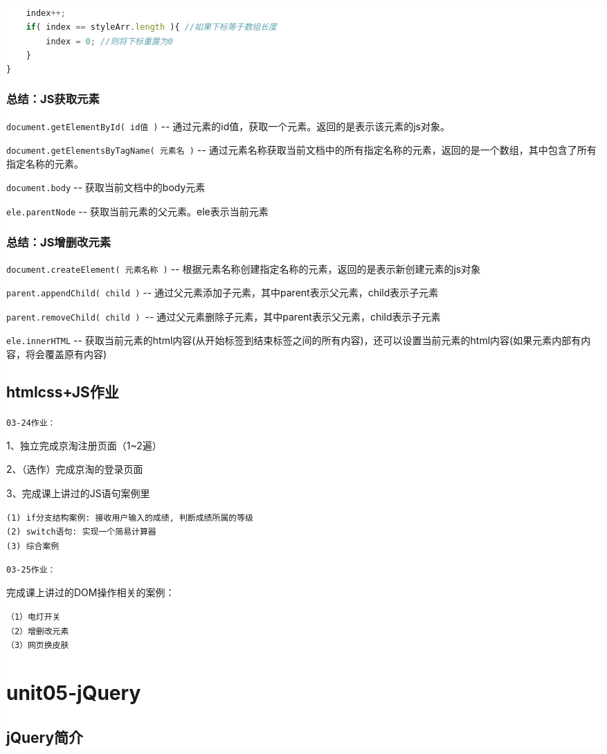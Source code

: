 ```javascript
	index++;
	if( index == styleArr.length ){ //如果下标等于数组长度
		index = 0; //则将下标重置为0
	}
}
```



### 总结：JS获取元素

`document.getElementById( id值 )` -- 通过元素的id值，获取一个元素。返回的是表示该元素的js对象。

`document.getElementsByTagName( 元素名 )` -- 通过元素名称获取当前文档中的所有指定名称的元素，返回的是一个数组，其中包含了所有指定名称的元素。

`document.body` -- 获取当前文档中的body元素

`ele.parentNode` -- 获取当前元素的父元素。ele表示当前元素

### 总结：JS增删改元素

`document.createElement( 元素名称 )` -- 根据元素名称创建指定名称的元素，返回的是表示新创建元素的js对象

`parent.appendChild( child )` -- 通过父元素添加子元素，其中parent表示父元素，child表示子元素

`parent.removeChild( child ) `-- 通过父元素删除子元素，其中parent表示父元素，child表示子元素

`ele.innerHTML` -- 获取当前元素的html内容(从开始标签到结束标签之间的所有内容)，还可以设置当前元素的html内容(如果元素内部有内容，将会覆盖原有内容)

## htmlcss+JS作业

`03-24作业：`

1、独立完成京淘注册页面（1~2遍）

2、（选作）完成京淘的登录页面

3、完成课上讲过的JS语句案例里

```
(1) if分支结构案例: 接收用户输入的成绩, 判断成绩所属的等级
(2) switch语句: 实现一个简易计算器
(3) 综合案例
```

`03-25作业：`

完成课上讲过的DOM操作相关的案例：

```
（1）电灯开关
（2）增删改元素
（3）网页换皮肤
```

unit05-jQuery
============

jQuery简介
---------

